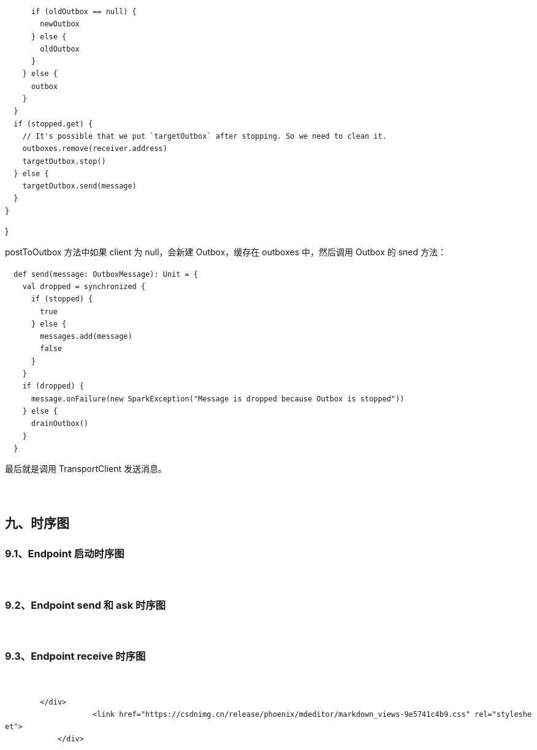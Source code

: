           if (oldOutbox == null) {
            newOutbox
          } else {
            oldOutbox
          }
        } else {
          outbox
        }
      }
      if (stopped.get) {
        // It's possible that we put `targetOutbox` after stopping. So we need to clean it.
        outboxes.remove(receiver.address)
        targetOutbox.stop()
      } else {
        targetOutbox.send(message)
      }
    }
  }
</code></pre>
<p>postToOutbox 方法中如果 client 为 null，会新建 Outbox，缓存在 outboxes 中，然后调用 Outbox 的 sned 方法：</p>
<pre><code>  def send(message: OutboxMessage): Unit = {
    val dropped = synchronized {
      if (stopped) {
        true
      } else {
        messages.add(message)
        false
      }
    }
    if (dropped) {
      message.onFailure(new SparkException("Message is dropped because Outbox is stopped"))
    } else {
      drainOutbox()
    }
  }
</code></pre>
<p>最后就是调用 TransportClient 发送消息。</p>
<p><img src="https://img-blog.csdnimg.cn/20181115143924468.png?x-oss-process=image/watermark,type_ZmFuZ3poZW5naGVpdGk,shadow_10,text_aHR0cHM6Ly9ibG9nLmNzZG4ubmV0L3cxOTkyd2lzaGVz,size_16,color_FFFFFF,t_70" alt=""></p>
<h2><a id="_649"></a>九、时序图</h2>
<h3><a id="91Endpoint__651"></a>9.1、Endpoint 启动时序图</h3>
<p><img src="https://img-blog.csdnimg.cn/20181115144014834.png?x-oss-process=image/watermark,type_ZmFuZ3poZW5naGVpdGk,shadow_10,text_aHR0cHM6Ly9ibG9nLmNzZG4ubmV0L3cxOTkyd2lzaGVz,size_16,color_FFFFFF,t_70" alt=""></p>
<h3><a id="92Endpoint_send__ask__655"></a>9.2、Endpoint send 和 ask 时序图</h3>
<p><img src="https://img-blog.csdnimg.cn/20181115144029214.png?x-oss-process=image/watermark,type_ZmFuZ3poZW5naGVpdGk,shadow_10,text_aHR0cHM6Ly9ibG9nLmNzZG4ubmV0L3cxOTkyd2lzaGVz,size_16,color_FFFFFF,t_70" alt=""></p>
<h3><a id="93Endpoint_receive__659"></a>9.3、Endpoint receive 时序图</h3>
<p><img src="https://img-blog.csdnimg.cn/20181115144041661.png?x-oss-process=image/watermark,type_ZmFuZ3poZW5naGVpdGk,shadow_10,text_aHR0cHM6Ly9ibG9nLmNzZG4ubmV0L3cxOTkyd2lzaGVz,size_16,color_FFFFFF,t_70" alt=""></p>

            </div>
						<link href="https://csdnimg.cn/release/phoenix/mdeditor/markdown_views-9e5741c4b9.css" rel="stylesheet">
                </div>